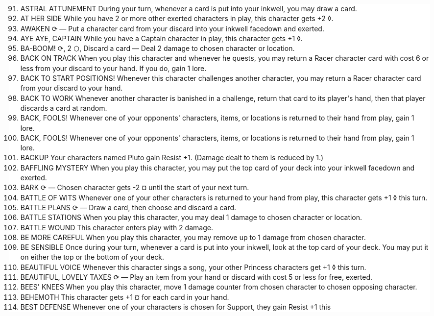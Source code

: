 91. ASTRAL ATTUNEMENT During your turn, whenever a
card is put into your inkwell, you may draw a card.
92. AT HER SIDE While you have 2 or more other exerted
characters in play, this character gets +2 ◊.
93. AWAKEN ⟳ — Put a character card from your discard
into your inkwell facedown and exerted.
94. AYE AYE, CAPTAIN While you have a Captain
character in play, this character gets +1 ◊.
95. BA-BOOM! ⟳, 2 ⬡, Discard a card — Deal 2 damage
to chosen character or location.
96. BACK ON TRACK When you play this character
and whenever he quests, you may return a Racer
character card with cost 6 or less from your
discard to your hand. If you do, gain 1 lore.
97. BACK TO START POSITIONS! Whenever this
character challenges another character, you may
return a Racer character card from your discard
to your hand.
98. BACK TO WORK Whenever another character is banished in
a challenge, return that card to its player's hand, then that
player discards a card at random.
99. BACK, FOOLS! Whenever one of your opponents'
characters, items, or locations is returned to their
hand from play, gain 1 lore.
100. BACK, FOOLS! Whenever one of your opponents'
characters, items, or locations is returned to their hand
from play, gain 1 lore.
101. BACKUP Your characters named Pluto gain
Resist +1. (Damage dealt to them is reduced by 1.)
102. BAFFLING MYSTERY When you play this character,
you may put the top card of your deck into your
inkwell facedown and exerted.
103. BARK ⟳ — Chosen character gets -2 ¤ until the
start of your next turn.
104. BATTLE OF WITS Whenever one of your other
characters is returned to your hand from play,
this character gets +1 ◊ this turn.
105. BATTLE PLANS ⟳ — Draw a card, then choose
and discard a card.
106. BATTLE STATIONS When you play this character,
you may deal 1 damage to chosen character or
location.
107. BATTLE WOUND This character enters play with 2
damage.
108. BE MORE CAREFUL When you play this character,
you may remove up to 1 damage from chosen
character.
109. BE SENSIBLE Once during your turn, whenever a
card is put into your inkwell, look at the top card
of your deck. You may put it on either the top or
the bottom of your deck.
110. BEAUTIFUL VOICE Whenever this character sings
a song, your other Princess characters get +1 ◊
this turn.
111. BEAUTIFUL, LOVELY TAXES ⟳ — Play an item from
your hand or discard with cost 5 or less for free,
exerted.
112. BEES' KNEES When you play this character, move 1
damage counter from chosen character to chosen
opposing character.
113. BEHEMOTH This character gets +1 ¤ for each
card in your hand.
114. BEST DEFENSE Whenever one of your characters
is chosen for Support, they gain Resist +1 this